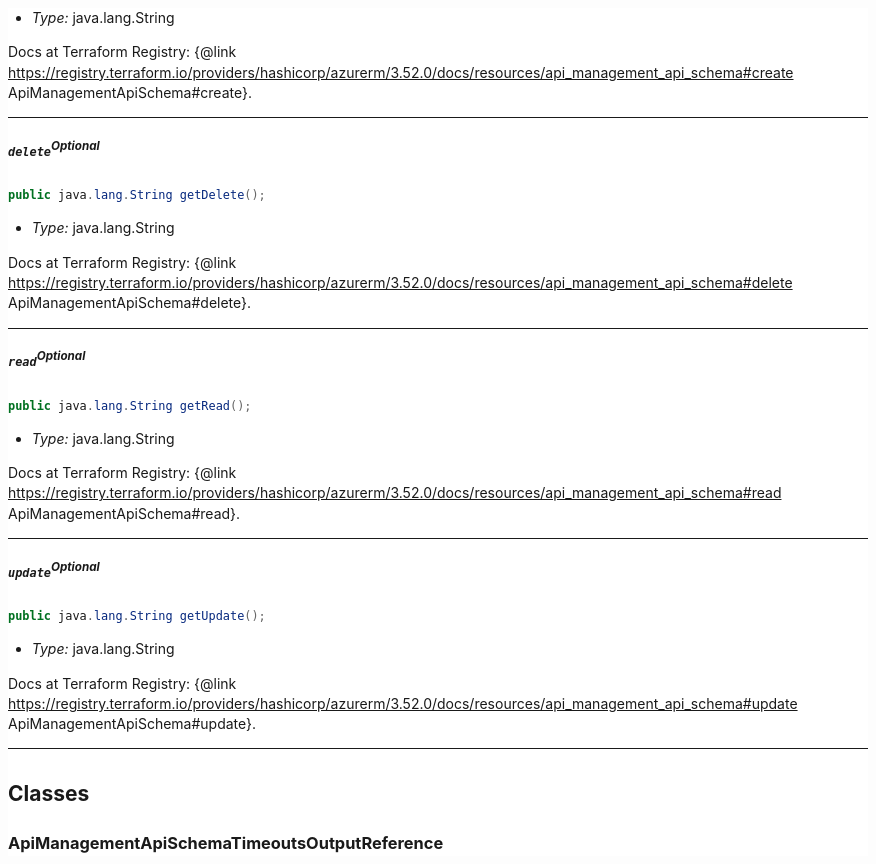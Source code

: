 - *Type:* java.lang.String

Docs at Terraform Registry: {@link https://registry.terraform.io/providers/hashicorp/azurerm/3.52.0/docs/resources/api_management_api_schema#create ApiManagementApiSchema#create}.

---

##### `delete`<sup>Optional</sup> <a name="delete" id="@cdktf/provider-azurerm.apiManagementApiSchema.ApiManagementApiSchemaTimeouts.property.delete"></a>

```java
public java.lang.String getDelete();
```

- *Type:* java.lang.String

Docs at Terraform Registry: {@link https://registry.terraform.io/providers/hashicorp/azurerm/3.52.0/docs/resources/api_management_api_schema#delete ApiManagementApiSchema#delete}.

---

##### `read`<sup>Optional</sup> <a name="read" id="@cdktf/provider-azurerm.apiManagementApiSchema.ApiManagementApiSchemaTimeouts.property.read"></a>

```java
public java.lang.String getRead();
```

- *Type:* java.lang.String

Docs at Terraform Registry: {@link https://registry.terraform.io/providers/hashicorp/azurerm/3.52.0/docs/resources/api_management_api_schema#read ApiManagementApiSchema#read}.

---

##### `update`<sup>Optional</sup> <a name="update" id="@cdktf/provider-azurerm.apiManagementApiSchema.ApiManagementApiSchemaTimeouts.property.update"></a>

```java
public java.lang.String getUpdate();
```

- *Type:* java.lang.String

Docs at Terraform Registry: {@link https://registry.terraform.io/providers/hashicorp/azurerm/3.52.0/docs/resources/api_management_api_schema#update ApiManagementApiSchema#update}.

---

## Classes <a name="Classes" id="Classes"></a>

### ApiManagementApiSchemaTimeoutsOutputReference <a name="ApiManagementApiSchemaTimeoutsOutputReference" id="@cdktf/provider-azurerm.apiManagementApiSchema.ApiManagementApiSchemaTimeoutsOutputReference"></a>
